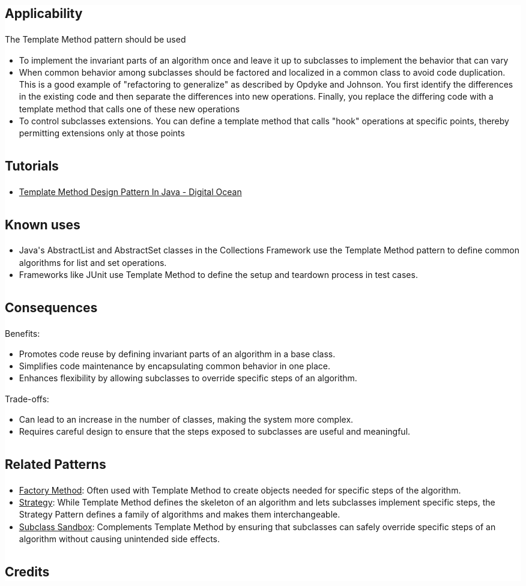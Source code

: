 
## Applicability

The Template Method pattern should be used

* To implement the invariant parts of an algorithm once and leave it up to subclasses to implement the behavior that can vary
* When common behavior among subclasses should be factored and localized in a common class to avoid code duplication. This is a good example of "refactoring to generalize" as described by Opdyke and Johnson. You first identify the differences in the existing code and then separate the differences into new operations. Finally, you replace the differing code with a template method that calls one of these new operations
* To control subclasses extensions. You can define a template method that calls "hook" operations at specific points, thereby permitting extensions only at those points

## Tutorials

* [Template Method Design Pattern In Java - Digital Ocean](https://www.digitalocean.com/community/tutorials/template-method-design-pattern-in-java)

## Known uses

* Java's AbstractList and AbstractSet classes in the Collections Framework use the Template Method pattern to define common algorithms for list and set operations.
* Frameworks like JUnit use Template Method to define the setup and teardown process in test cases.

## Consequences

Benefits:

* Promotes code reuse by defining invariant parts of an algorithm in a base class.
* Simplifies code maintenance by encapsulating common behavior in one place.
* Enhances flexibility by allowing subclasses to override specific steps of an algorithm.

Trade-offs:

* Can lead to an increase in the number of classes, making the system more complex.
* Requires careful design to ensure that the steps exposed to subclasses are useful and meaningful.

## Related Patterns

* [Factory Method](https://java-design-patterns.com/patterns/factory-method/): Often used with Template Method to create objects needed for specific steps of the algorithm.
* [Strategy](https://java-design-patterns.com/patterns/strategy/): While Template Method defines the skeleton of an algorithm and lets subclasses implement specific steps, the Strategy Pattern defines a family of algorithms and makes them interchangeable.
* [Subclass Sandbox](https://java-design-patterns.com/patterns/subclass-sandbox/): Complements Template Method by ensuring that subclasses can safely override specific steps of an algorithm without causing unintended side effects.

## Credits
